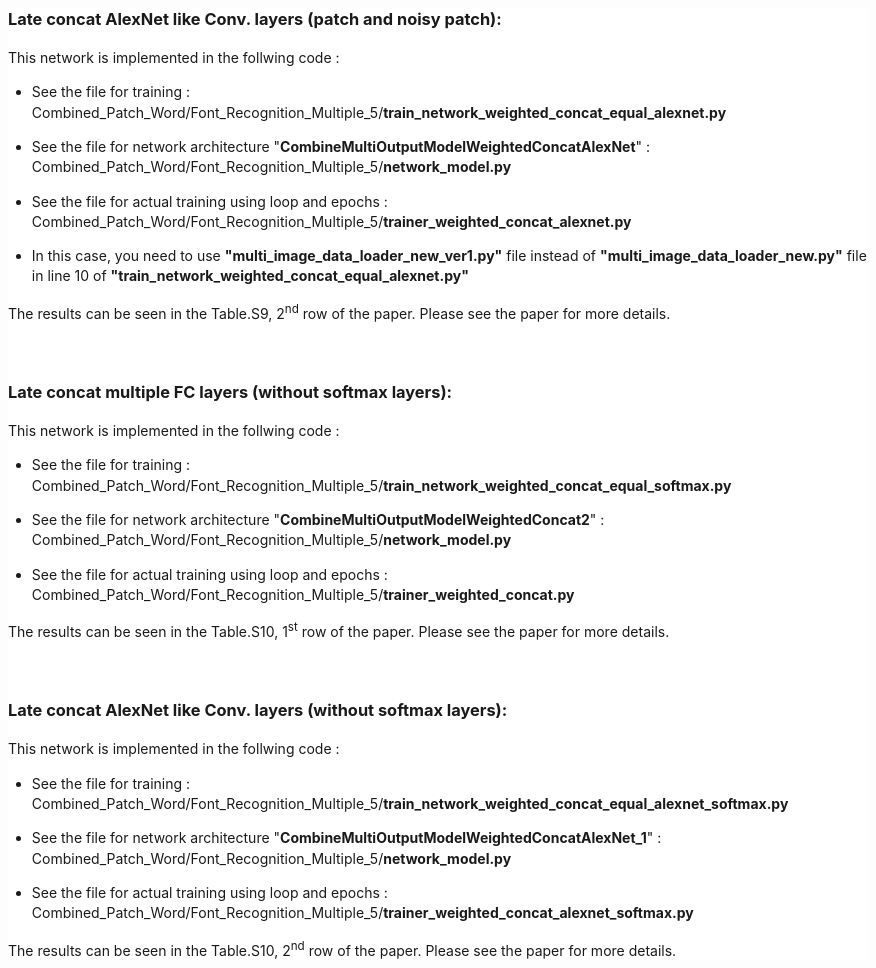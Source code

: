  ### **Late concat AlexNet like Conv. layers (patch and noisy patch)**:

This network is implemented in the follwing code :

* See the file for training :  Combined_Patch_Word/Font_Recognition_Multiple_5/**train_network_weighted_concat_equal_alexnet.py**

* See the file for network architecture "**CombineMultiOutputModelWeightedConcatAlexNet**" :  Combined_Patch_Word/Font_Recognition_Multiple_5/**network_model.py**

* See the file for actual training using loop and epochs :  Combined_Patch_Word/Font_Recognition_Multiple_5/**trainer_weighted_concat_alexnet.py**

* In this case, you need to use **"multi_image_data_loader_new_ver1.py"** file instead of **"multi_image_data_loader_new.py"** file in line 10 of **"train_network_weighted_concat_equal_alexnet.py"**

The results can be seen in the Table.S9, 2<sup>nd</sup> row of the paper. Please see the paper for more details.

<br/>

 ### **Late concat multiple FC layers (without softmax layers)**:

This network is implemented in the follwing code :

* See the file for training :  Combined_Patch_Word/Font_Recognition_Multiple_5/**train_network_weighted_concat_equal_softmax.py**

* See the file for network architecture "**CombineMultiOutputModelWeightedConcat2**" :  Combined_Patch_Word/Font_Recognition_Multiple_5/**network_model.py**

* See the file for actual training using loop and epochs :  Combined_Patch_Word/Font_Recognition_Multiple_5/**trainer_weighted_concat.py**


The results can be seen in the Table.S10, 1<sup>st</sup> row of the paper. Please see the paper for more details. 

<br/>

 ### **Late concat AlexNet like Conv. layers (without softmax layers)**:

This network is implemented in the follwing code :

* See the file for training :  Combined_Patch_Word/Font_Recognition_Multiple_5/**train_network_weighted_concat_equal_alexnet_softmax.py**

* See the file for network architecture "**CombineMultiOutputModelWeightedConcatAlexNet_1**" :  Combined_Patch_Word/Font_Recognition_Multiple_5/**network_model.py**

* See the file for actual training using loop and epochs :  Combined_Patch_Word/Font_Recognition_Multiple_5/**trainer_weighted_concat_alexnet_softmax.py**


The results can be seen in the Table.S10, 2<sup>nd</sup> row of the paper. Please see the paper for more details.

